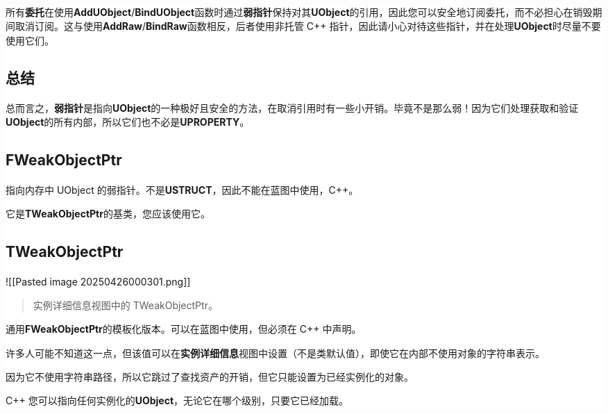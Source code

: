 所有**委托**在使用**AddUObject**/**BindUObject**函数时通过**弱指针**保持对其**UObject**的引用，因此您可以安全地订阅委托，而不必担心在销毁期间取消订阅。这与使用**AddRaw**/**BindRaw**函数相反，后者使用非托管 C++ 指针，因此请小心对待这些指针，并在处理**UObject**时尽量不要使用它们。

## 总结

总而言之，**弱指针**是指向**UObject**的一种极好且安全的方法，在取消引用时有一些小开销。毕竟不是那么弱！因为它们处理获取和验证**UObject**的所有内部，所以它们也不必是**UPROPERTY**。

## FWeakObjectPtr

指向内存中 UObject 的弱指针。不是**USTRUCT**，因此不能在蓝图中使用，C++。

它是**TWeakObjectPtr**的基类，您应该使用它。

## TWeakObjectPtr

![[Pasted image 20250426000301.png]]

> 实例详细信息视图中的 TWeakObjectPtr。

通用**FWeakObjectPtr**的模板化版本。可以在蓝图中使用，但必须在 C++ 中声明。

许多人可能不知道这一点，但该值可以在**实例详细信息**视图中设置（不是类默认值），即使它在内部不使用对象的字符串表示。

因为它不使用字符串路径，所以它跳过了查找资产的开销，但它只能设置为已经实例化的对象。

C++ 您可以指向任何实例化的**UObject**，无论它在哪个级别，只要它已经加载。
